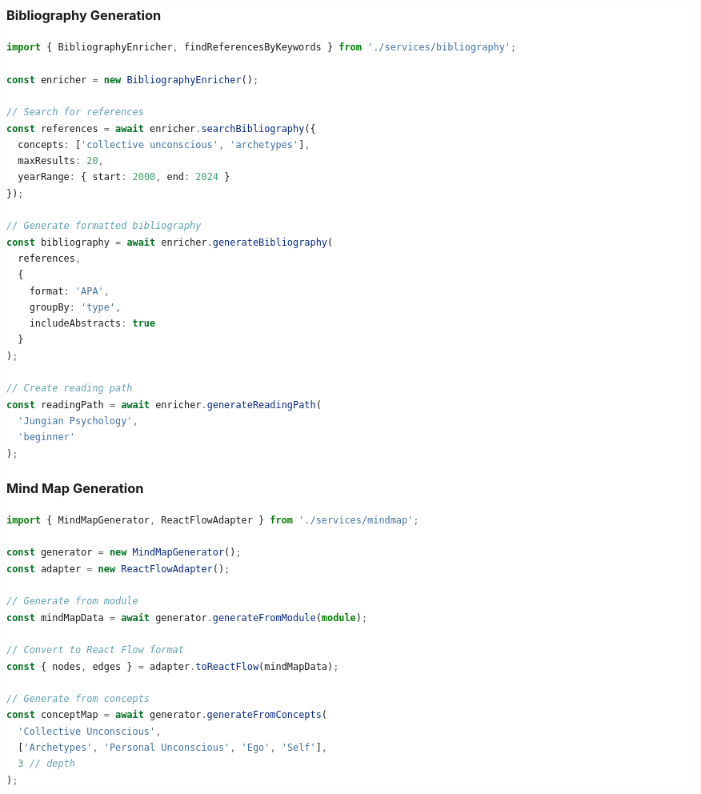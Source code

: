 ### Bibliography Generation

```typescript
import { BibliographyEnricher, findReferencesByKeywords } from './services/bibliography';

const enricher = new BibliographyEnricher();

// Search for references
const references = await enricher.searchBibliography({
  concepts: ['collective unconscious', 'archetypes'],
  maxResults: 20,
  yearRange: { start: 2000, end: 2024 }
});

// Generate formatted bibliography
const bibliography = await enricher.generateBibliography(
  references,
  {
    format: 'APA',
    groupBy: 'type',
    includeAbstracts: true
  }
);

// Create reading path
const readingPath = await enricher.generateReadingPath(
  'Jungian Psychology',
  'beginner'
);
```

### Mind Map Generation

```typescript
import { MindMapGenerator, ReactFlowAdapter } from './services/mindmap';

const generator = new MindMapGenerator();
const adapter = new ReactFlowAdapter();

// Generate from module
const mindMapData = await generator.generateFromModule(module);

// Convert to React Flow format
const { nodes, edges } = adapter.toReactFlow(mindMapData);

// Generate from concepts
const conceptMap = await generator.generateFromConcepts(
  'Collective Unconscious',
  ['Archetypes', 'Personal Unconscious', 'Ego', 'Self'],
  3 // depth
);
```
